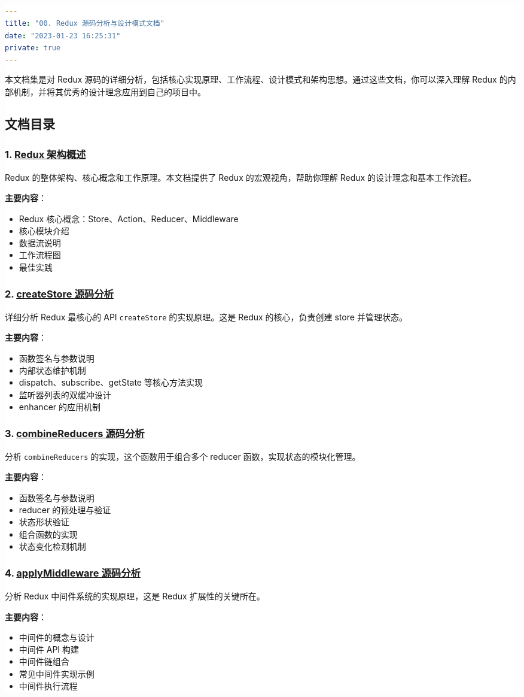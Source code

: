 ```yaml
---
title: "00. Redux 源码分析与设计模式文档"
date: "2023-01-23 16:25:31"
private: true
---
```


本文档集是对 Redux 源码的详细分析，包括核心实现原理、工作流程、设计模式和架构思想。通过这些文档，你可以深入理解 Redux 的内部机制，并将其优秀的设计理念应用到自己的项目中。

## 文档目录

### 1. [Redux 架构概述](./01-redux-architecture.md)

Redux 的整体架构、核心概念和工作原理。本文档提供了 Redux 的宏观视角，帮助你理解 Redux 的设计理念和基本工作流程。

**主要内容**：
- Redux 核心概念：Store、Action、Reducer、Middleware
- 核心模块介绍
- 数据流说明
- 工作流程图
- 最佳实践

### 2. [createStore 源码分析](./02-createStore-analysis.md)

详细分析 Redux 最核心的 API `createStore` 的实现原理。这是 Redux 的核心，负责创建 store 并管理状态。

**主要内容**：
- 函数签名与参数说明
- 内部状态维护机制
- dispatch、subscribe、getState 等核心方法实现
- 监听器列表的双缓冲设计
- enhancer 的应用机制

### 3. [combineReducers 源码分析](./03-combineReducers-analysis.md)

分析 `combineReducers` 的实现，这个函数用于组合多个 reducer 函数，实现状态的模块化管理。

**主要内容**：
- 函数签名与参数说明
- reducer 的预处理与验证
- 状态形状验证
- 组合函数的实现
- 状态变化检测机制

### 4. [applyMiddleware 源码分析](./04-applyMiddleware-analysis.md)

分析 Redux 中间件系统的实现原理，这是 Redux 扩展性的关键所在。

**主要内容**：
- 中间件的概念与设计
- 中间件 API 构建
- 中间件链组合
- 常见中间件实现示例
- 中间件执行流程
